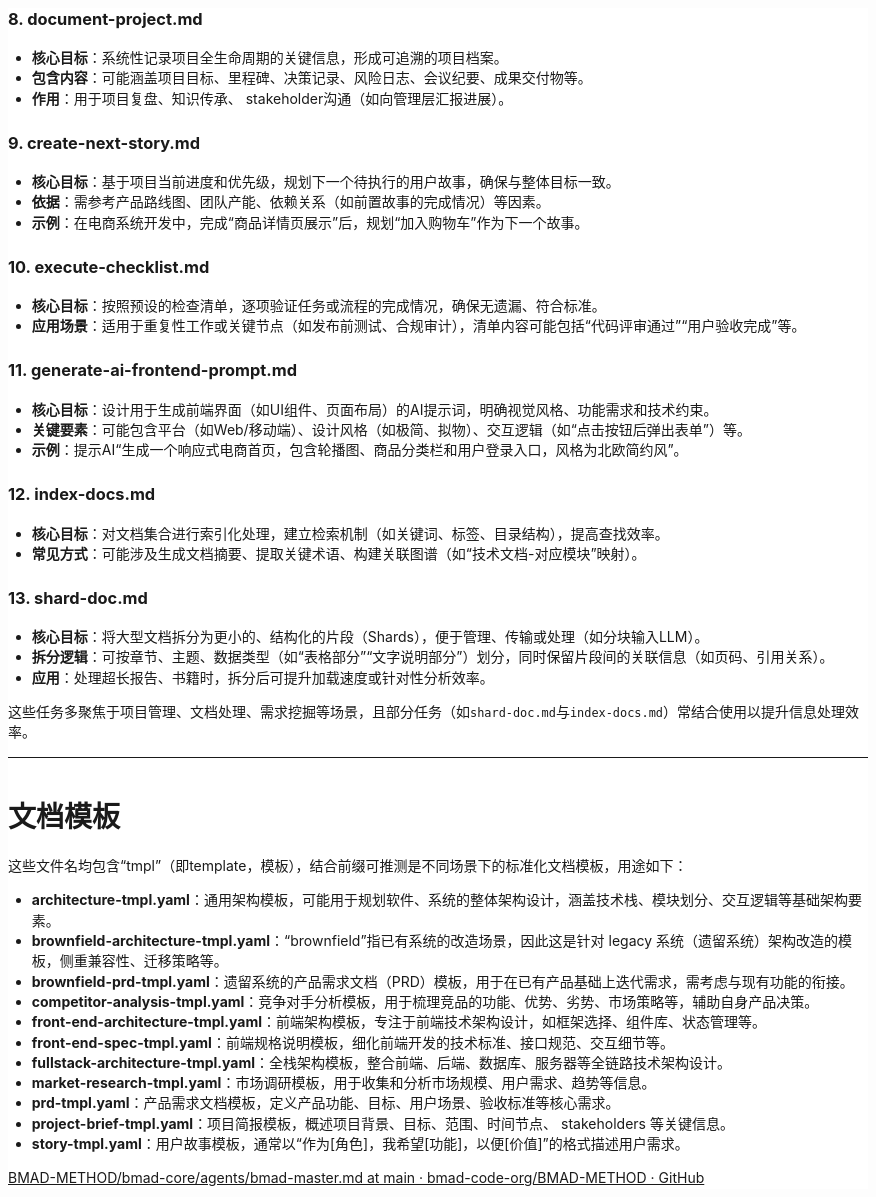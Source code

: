 
### 8. **document-project.md**  
- **核心目标**：系统性记录项目全生命周期的关键信息，形成可追溯的项目档案。  
- **包含内容**：可能涵盖项目目标、里程碑、决策记录、风险日志、会议纪要、成果交付物等。  
- **作用**：用于项目复盘、知识传承、 stakeholder沟通（如向管理层汇报进展）。  


### 9. **create-next-story.md**  
- **核心目标**：基于项目当前进度和优先级，规划下一个待执行的用户故事，确保与整体目标一致。  
- **依据**：需参考产品路线图、团队产能、依赖关系（如前置故事的完成情况）等因素。  
- **示例**：在电商系统开发中，完成“商品详情页展示”后，规划“加入购物车”作为下一个故事。  


### 10. **execute-checklist.md**  
- **核心目标**：按照预设的检查清单，逐项验证任务或流程的完成情况，确保无遗漏、符合标准。  
- **应用场景**：适用于重复性工作或关键节点（如发布前测试、合规审计），清单内容可能包括“代码评审通过”“用户验收完成”等。  


### 11. **generate-ai-frontend-prompt.md**  
- **核心目标**：设计用于生成前端界面（如UI组件、页面布局）的AI提示词，明确视觉风格、功能需求和技术约束。  
- **关键要素**：可能包含平台（如Web/移动端）、设计风格（如极简、拟物）、交互逻辑（如“点击按钮后弹出表单”）等。  
- **示例**：提示AI“生成一个响应式电商首页，包含轮播图、商品分类栏和用户登录入口，风格为北欧简约风”。  


### 12. **index-docs.md**  
- **核心目标**：对文档集合进行索引化处理，建立检索机制（如关键词、标签、目录结构），提高查找效率。  
- **常见方式**：可能涉及生成文档摘要、提取关键术语、构建关联图谱（如“技术文档-对应模块”映射）。  


### 13. **shard-doc.md**  
- **核心目标**：将大型文档拆分为更小的、结构化的片段（Shards），便于管理、传输或处理（如分块输入LLM）。  
- **拆分逻辑**：可按章节、主题、数据类型（如“表格部分”“文字说明部分”）划分，同时保留片段间的关联信息（如页码、引用关系）。  
- **应用**：处理超长报告、书籍时，拆分后可提升加载速度或针对性分析效率。  


这些任务多聚焦于项目管理、文档处理、需求挖掘等场景，且部分任务（如`shard-doc.md`与`index-docs.md`）常结合使用以提升信息处理效率。

---

# 文档模板

这些文件名均包含“tmpl”（即template，模板），结合前缀可推测是不同场景下的标准化文档模板，用途如下：

- **architecture-tmpl.yaml**：通用架构模板，可能用于规划软件、系统的整体架构设计，涵盖技术栈、模块划分、交互逻辑等基础架构要素。  
- **brownfield-architecture-tmpl.yaml**：“brownfield”指已有系统的改造场景，因此这是针对 legacy 系统（遗留系统）架构改造的模板，侧重兼容性、迁移策略等。  
- **brownfield-prd-tmpl.yaml**：遗留系统的产品需求文档（PRD）模板，用于在已有产品基础上迭代需求，需考虑与现有功能的衔接。  
- **competitor-analysis-tmpl.yaml**：竞争对手分析模板，用于梳理竞品的功能、优势、劣势、市场策略等，辅助自身产品决策。  
- **front-end-architecture-tmpl.yaml**：前端架构模板，专注于前端技术架构设计，如框架选择、组件库、状态管理等。  
- **front-end-spec-tmpl.yaml**：前端规格说明模板，细化前端开发的技术标准、接口规范、交互细节等。  
- **fullstack-architecture-tmpl.yaml**：全栈架构模板，整合前端、后端、数据库、服务器等全链路技术架构设计。  
- **market-research-tmpl.yaml**：市场调研模板，用于收集和分析市场规模、用户需求、趋势等信息。  
- **prd-tmpl.yaml**：产品需求文档模板，定义产品功能、目标、用户场景、验收标准等核心需求。  
- **project-brief-tmpl.yaml**：项目简报模板，概述项目背景、目标、范围、时间节点、 stakeholders 等关键信息。  
- **story-tmpl.yaml**：用户故事模板，通常以“作为[角色]，我希望[功能]，以便[价值]”的格式描述用户需求。



[BMAD-METHOD/bmad-core/agents/bmad-master.md at main · bmad-code-org/BMAD-METHOD · GitHub](https://github.com/bmad-code-org/BMAD-METHOD/blob/main/bmad-core/agents/bmad-master.md)

